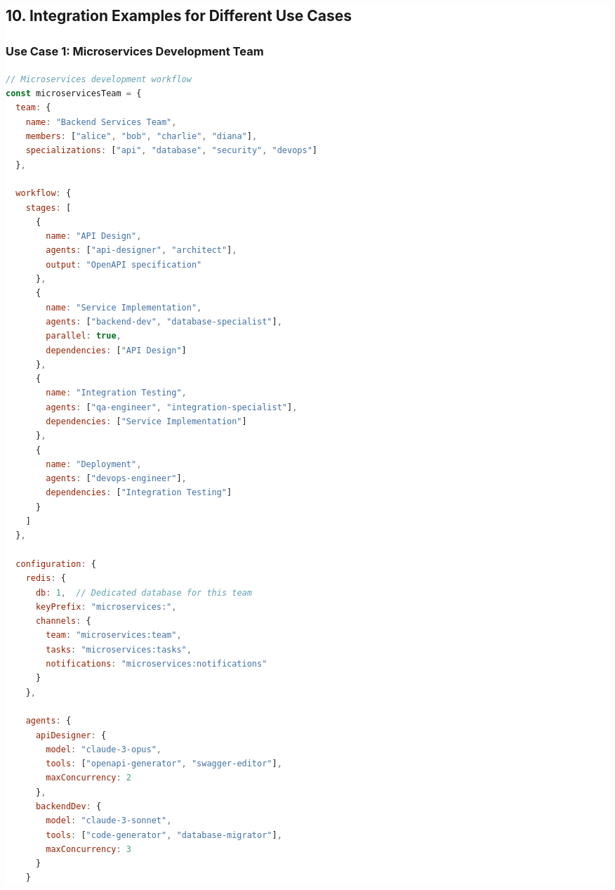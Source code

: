 
## 10. Integration Examples for Different Use Cases

### Use Case 1: Microservices Development Team

```javascript
// Microservices development workflow
const microservicesTeam = {
  team: {
    name: "Backend Services Team",
    members: ["alice", "bob", "charlie", "diana"],
    specializations: ["api", "database", "security", "devops"]
  },

  workflow: {
    stages: [
      {
        name: "API Design",
        agents: ["api-designer", "architect"],
        output: "OpenAPI specification"
      },
      {
        name: "Service Implementation",
        agents: ["backend-dev", "database-specialist"],
        parallel: true,
        dependencies: ["API Design"]
      },
      {
        name: "Integration Testing",
        agents: ["qa-engineer", "integration-specialist"],
        dependencies: ["Service Implementation"]
      },
      {
        name: "Deployment",
        agents: ["devops-engineer"],
        dependencies: ["Integration Testing"]
      }
    ]
  },

  configuration: {
    redis: {
      db: 1,  // Dedicated database for this team
      keyPrefix: "microservices:",
      channels: {
        team: "microservices:team",
        tasks: "microservices:tasks",
        notifications: "microservices:notifications"
      }
    },

    agents: {
      apiDesigner: {
        model: "claude-3-opus",
        tools: ["openapi-generator", "swagger-editor"],
        maxConcurrency: 2
      },
      backendDev: {
        model: "claude-3-sonnet",
        tools: ["code-generator", "database-migrator"],
        maxConcurrency: 3
      }
    }
```